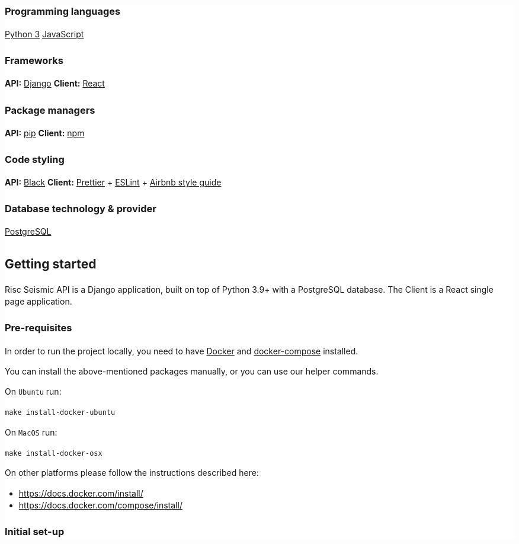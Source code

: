 ### Programming languages

[Python 3](https://www.python.org)
[JavaScript](https://developer.mozilla.org/en-US/docs/Web/JavaScript)

### Frameworks

**API:** [Django](https://www.djangoproject.com)
**Client:** [React](https://reactjs.org/)

### Package managers

**API:** [pip](https://pypi.org/)
**Client:** [npm](https://www.npmjs.com/)

### Code styling

**API:** [Black](https://black.readthedocs.io/en/stable/)
**Client:** [Prettier](https://prettier.io/) + [ESLint](https://eslint.org/) + [Airbnb style guide](https://github.com/airbnb/javascript)

### Database technology & provider

[PostgreSQL](https://www.postgresql.org)

## Getting started

Risc Seismic API is a Django application, built on top of Python 3.9+ with a PostgreSQL database. The Client is a React
single page application.

### Pre-requisites

In order to run the project locally, you need to have [Docker](https://docs.docker.com/install/)
and [docker-compose](https://docs.docker.com/compose/overview/) installed.

You can install the above-mentioned packages manually, or you can use our helper commands.

On `Ubuntu` run:

```shell
make install-docker-ubuntu
```

On `MacOS` run:

```shell
make install-docker-osx
```

On other platforms please follow the instructions described here:

- <https://docs.docker.com/install/>
- <https://docs.docker.com/compose/install/>

### Initial set-up
